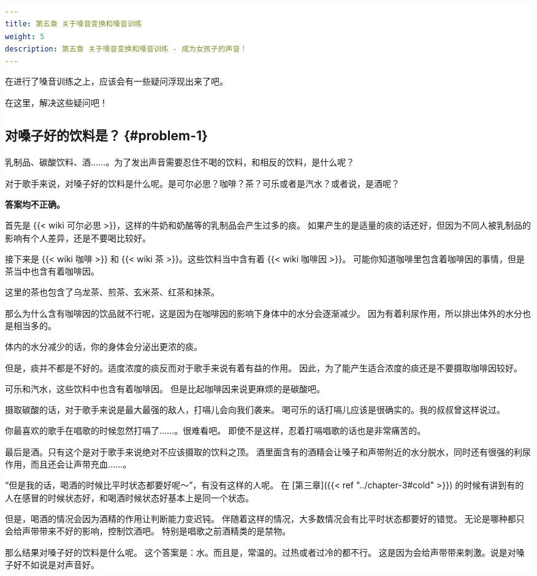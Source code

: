 ```yaml
---
title: 第五章 关于嗓音变换和嗓音训练
weight: 5
description: 第五章 关于嗓音变换和嗓音训练 - 成为女孩子的声音！
---
```


在进行了嗓音训练之上，应该会有一些疑问浮现出来了吧。

在这里，解决这些疑问吧！

## 对嗓子好的饮料是？ {#problem-1}

乳制品、碳酸饮料、酒……。为了发出声音需要忍住不喝的饮料，和相反的饮料，是什么呢？

对于歌手来说，对嗓子好的饮料是什么呢。是可尔必思？咖啡？茶？可乐或者是汽水？或者说，是酒呢？

**答案均不正确。**

首先是 {{< wiki 可尔必思 >}}，这样的牛奶和奶酪等的乳制品会产生过多的痰。
如果产生的是适量的痰的话还好，但因为不同人被乳制品的影响有个人差异，还是不要喝比较好。

接下来是 {{< wiki 咖啡 >}} 和 {{< wiki 茶 >}}。这些饮料当中含有着 {{< wiki 咖啡因 >}}。
可能你知道咖啡里包含着咖啡因的事情，但是茶当中也含有着咖啡因。

这里的茶也包含了乌龙茶、煎茶、玄米茶、红茶和抹茶。

那么为什么含有咖啡因的饮品就不行呢，这是因为在咖啡因的影响下身体中的水分会逐渐减少。
因为有着利尿作用，所以排出体外的水分也是相当多的。

体内的水分减少的话，你的身体会分泌出更浓的痰。

但是，痰并不都是不好的。适度浓度的痰反而对于歌手来说有着有益的作用。
因此，为了能产生适合浓度的痰还是不要摄取咖啡因较好。

可乐和汽水，这些饮料中也含有着咖啡因。
但是比起咖啡因来说更麻烦的是碳酸吧。

摄取碳酸的话，对于歌手来说是最大最强的敌人，打嗝儿会向我们袭来。
喝可乐的话打嗝儿应该是很确实的。我的叔叔曾这样说过。

你最喜欢的歌手在唱歌的时候忽然打嗝了……。很难看吧。
即使不是这样，忍着打嗝唱歌的话也是非常痛苦的。

最后是酒。只有这个是对于歌手来说绝对不应该摄取的饮料之顶。
酒里面含有的酒精会让嗓子和声带附近的水分脱水，同时还有很强的利尿作用，而且还会让声带充血……。

“但是我的话，喝酒的时候比平时状态都要好呢～”，有没有这样的人呢。
在 [第三章]({{< ref "../chapter-3#cold" >}}) 的时候有讲到有的人在感冒的时候状态好，和喝酒时候状态好基本上是同一个状态。

但是，喝酒的情况会因为酒精的作用让判断能力变迟钝。
伴随着这样的情况，大多数情况会有比平时状态都要好的错觉。
无论是哪种都只会给声带带来不好的影响，控制饮酒吧。
特别是唱歌之前酒精类的是禁物。

那么结果对嗓子好的饮料是什么呢。
这个答案是：水。而且是，常温的。过热或者过冷的都不行。
这是因为会给声带带来刺激。说是对嗓子好不如说是对声音好。
